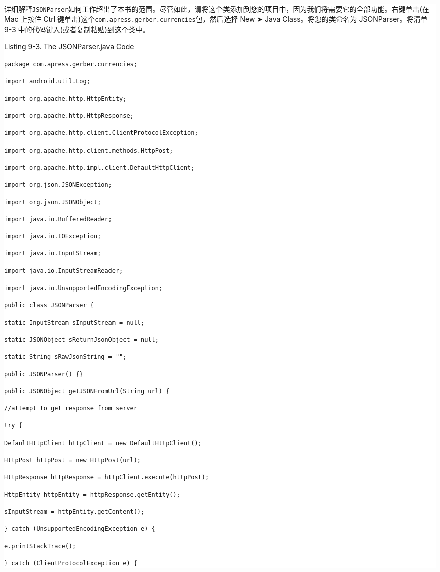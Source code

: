 详细解释`JSONParser`如何工作超出了本书的范围。尽管如此，请将这个类添加到您的项目中，因为我们将需要它的全部功能。右键单击(在 Mac 上按住 Ctrl 键单击)这个`com.apress.gerber.currencies`包，然后选择 New ➤ Java Class。将您的类命名为 JSONParser。将清单 [9-3](#FPar3) 中的代码键入(或者复制粘贴)到这个类中。

Listing 9-3\. The JSONParser.java Code

`package com.apress.gerber.currencies;`

`import android.util.Log;`

`import org.apache.http.HttpEntity;`

`import org.apache.http.HttpResponse;`

`import org.apache.http.client.ClientProtocolException;`

`import org.apache.http.client.methods.HttpPost;`

`import org.apache.http.impl.client.DefaultHttpClient;`

`import org.json.JSONException;`

`import org.json.JSONObject;`

`import java.io.BufferedReader;`

`import java.io.IOException;`

`import java.io.InputStream;`

`import java.io.InputStreamReader;`

`import java.io.UnsupportedEncodingException;`

`public class JSONParser {`

`static InputStream sInputStream = null;`

`static JSONObject sReturnJsonObject = null;`

`static String sRawJsonString = "";`

`public JSONParser() {}`

`public JSONObject getJSONFromUrl(String url) {`

`//attempt to get response from server`

`try {`

`DefaultHttpClient httpClient = new DefaultHttpClient();`

`HttpPost httpPost = new HttpPost(url);`

`HttpResponse httpResponse = httpClient.execute(httpPost);`

`HttpEntity httpEntity = httpResponse.getEntity();`

`sInputStream = httpEntity.getContent();`

`} catch (UnsupportedEncodingException e) {`

`e.printStackTrace();`

`} catch (ClientProtocolException e) {`
